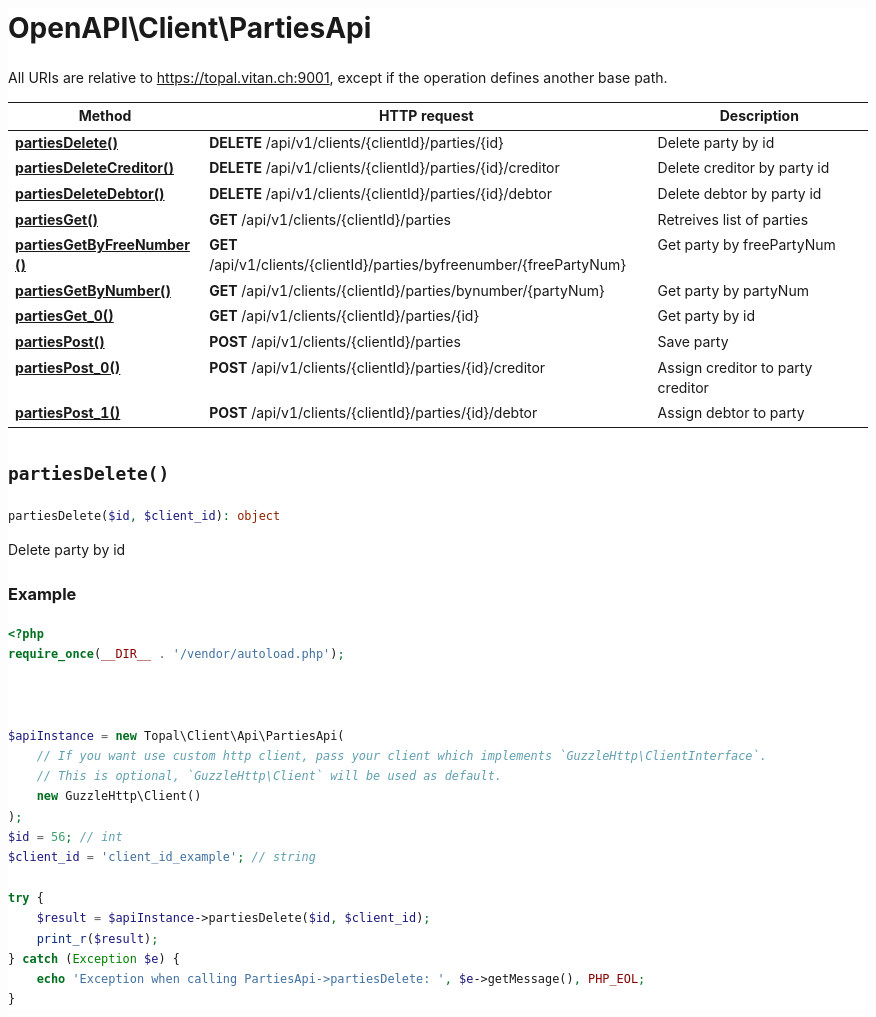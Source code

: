 # OpenAPI\Client\PartiesApi

All URIs are relative to https://topal.vitan.ch:9001, except if the operation defines another base path.

| Method | HTTP request | Description |
| ------------- | ------------- | ------------- |
| [**partiesDelete()**](PartiesApi.md#partiesDelete) | **DELETE** /api/v1/clients/{clientId}/parties/{id} | Delete party by id |
| [**partiesDeleteCreditor()**](PartiesApi.md#partiesDeleteCreditor) | **DELETE** /api/v1/clients/{clientId}/parties/{id}/creditor | Delete creditor by party id |
| [**partiesDeleteDebtor()**](PartiesApi.md#partiesDeleteDebtor) | **DELETE** /api/v1/clients/{clientId}/parties/{id}/debtor | Delete debtor by party id |
| [**partiesGet()**](PartiesApi.md#partiesGet) | **GET** /api/v1/clients/{clientId}/parties | Retreives list of parties |
| [**partiesGetByFreeNumber()**](PartiesApi.md#partiesGetByFreeNumber) | **GET** /api/v1/clients/{clientId}/parties/byfreenumber/{freePartyNum} | Get party by freePartyNum |
| [**partiesGetByNumber()**](PartiesApi.md#partiesGetByNumber) | **GET** /api/v1/clients/{clientId}/parties/bynumber/{partyNum} | Get party by partyNum |
| [**partiesGet_0()**](PartiesApi.md#partiesGet_0) | **GET** /api/v1/clients/{clientId}/parties/{id} | Get party by id |
| [**partiesPost()**](PartiesApi.md#partiesPost) | **POST** /api/v1/clients/{clientId}/parties | Save party |
| [**partiesPost_0()**](PartiesApi.md#partiesPost_0) | **POST** /api/v1/clients/{clientId}/parties/{id}/creditor | Assign creditor to party creditor |
| [**partiesPost_1()**](PartiesApi.md#partiesPost_1) | **POST** /api/v1/clients/{clientId}/parties/{id}/debtor | Assign debtor to party |


## `partiesDelete()`

```php
partiesDelete($id, $client_id): object
```

Delete party by id

### Example

```php
<?php
require_once(__DIR__ . '/vendor/autoload.php');



$apiInstance = new Topal\Client\Api\PartiesApi(
    // If you want use custom http client, pass your client which implements `GuzzleHttp\ClientInterface`.
    // This is optional, `GuzzleHttp\Client` will be used as default.
    new GuzzleHttp\Client()
);
$id = 56; // int
$client_id = 'client_id_example'; // string

try {
    $result = $apiInstance->partiesDelete($id, $client_id);
    print_r($result);
} catch (Exception $e) {
    echo 'Exception when calling PartiesApi->partiesDelete: ', $e->getMessage(), PHP_EOL;
}
```
